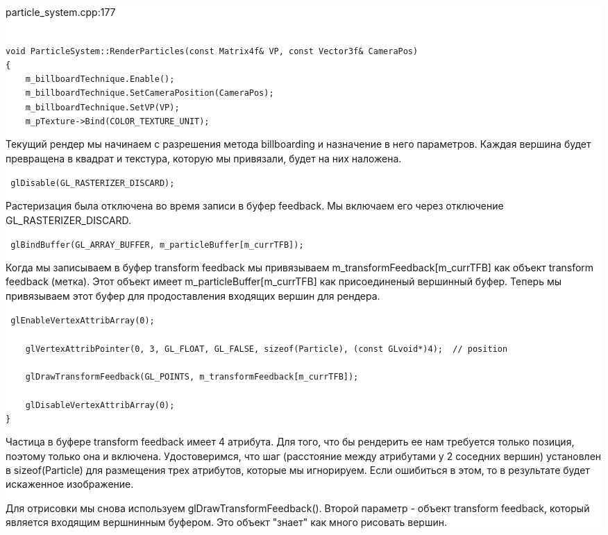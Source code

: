 
</div></article><article class="hero clearfix"><div class="col_33">
<p class="message">particle_system.cpp:177</p>
</div></article><article class="hero clearfix"><div class="col_100">
<pre><code>
void ParticleSystem::RenderParticles(const Matrix4f&amp; VP, const Vector3f&amp; CameraPos)
{
	m_billboardTechnique.Enable();
	m_billboardTechnique.SetCameraPosition(CameraPos);
	m_billboardTechnique.SetVP(VP);
	m_pTexture-&gt;Bind(COLOR_TEXTURE_UNIT);
</code></pre>
<p>
Текущий рендер мы начинаем с разрешения метода billboarding и назначение в него параметров. Каждая вершина будет превращена в квадрат и текстура, которую мы привязали, будет на них наложена.
</p>


<pre><code>	glDisable(GL_RASTERIZER_DISCARD);
</code></pre>
<p>
Растеризация была отключена во время записи в буфер feedback. Мы включаем его через отключение GL_RASTERIZER_DISCARD.
</p>


<pre><code>	glBindBuffer(GL_ARRAY_BUFFER, m_particleBuffer[m_currTFB]);
</code></pre>
<p>
Когда мы записываем в буфер transform feedback мы привязываем m_transformFeedback[m_currTFB] как объект transform feedback (метка). Этот объект имеет m_particleBuffer[m_currTFB] как присоединеный вершинный буфер. Теперь мы привязываем этот буфер для продоставления входящих вершин для рендера.
</p>


<pre><code>	glEnableVertexAttribArray(0);

	glVertexAttribPointer(0, 3, GL_FLOAT, GL_FALSE, sizeof(Particle), (const GLvoid*)4);  // position

	glDrawTransformFeedback(GL_POINTS, m_transformFeedback[m_currTFB]);

	glDisableVertexAttribArray(0);
}
</code></pre>
<p>
Частица в буфере transform feedback имеет 4 атрибута. Для того, что бы рендерить ее нам требуется только позиция, поэтому только она и включена. Удостоверимся, что шаг (расстояние между атрибутами у 2 соседних вершин) установлен в sizeof(Particle) для размещения трех атрибутов, которые мы игнорируем. Если ошибиться в этом, то в результате будет искаженное изображение.
</p>
<p>
Для отрисовки мы снова используем glDrawTransformFeedback(). Второй параметр - объект transform feedback, который является входящим вершнинным буфером. Это объект "знает" как много рисовать вершин.
</p>

